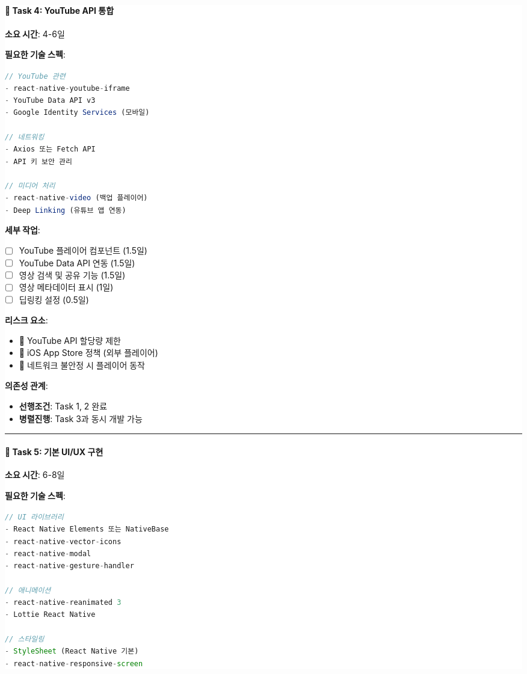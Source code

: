 #### 🎥 Task 4: YouTube API 통합

**소요 시간**: 4-6일

**필요한 기술 스펙**:
```javascript
// YouTube 관련
- react-native-youtube-iframe
- YouTube Data API v3
- Google Identity Services (모바일)

// 네트워킹
- Axios 또는 Fetch API
- API 키 보안 관리

// 미디어 처리
- react-native-video (백업 플레이어)
- Deep Linking (유튜브 앱 연동)
```

**세부 작업**:
- [ ] YouTube 플레이어 컴포넌트 (1.5일)
- [ ] YouTube Data API 연동 (1.5일)
- [ ] 영상 검색 및 공유 기능 (1.5일)
- [ ] 영상 메타데이터 표시 (1일)
- [ ] 딥링킹 설정 (0.5일)

**리스크 요소**:
- 🚨 YouTube API 할당량 제한
- 🚨 iOS App Store 정책 (외부 플레이어)
- 🚨 네트워크 불안정 시 플레이어 동작

**의존성 관계**:
- **선행조건**: Task 1, 2 완료
- **병렬진행**: Task 3과 동시 개발 가능

---

#### 🎨 Task 5: 기본 UI/UX 구현

**소요 시간**: 6-8일

**필요한 기술 스펙**:
```javascript
// UI 라이브러리
- React Native Elements 또는 NativeBase
- react-native-vector-icons
- react-native-modal
- react-native-gesture-handler

// 애니메이션
- react-native-reanimated 3
- Lottie React Native

// 스타일링
- StyleSheet (React Native 기본)
- react-native-responsive-screen
```
